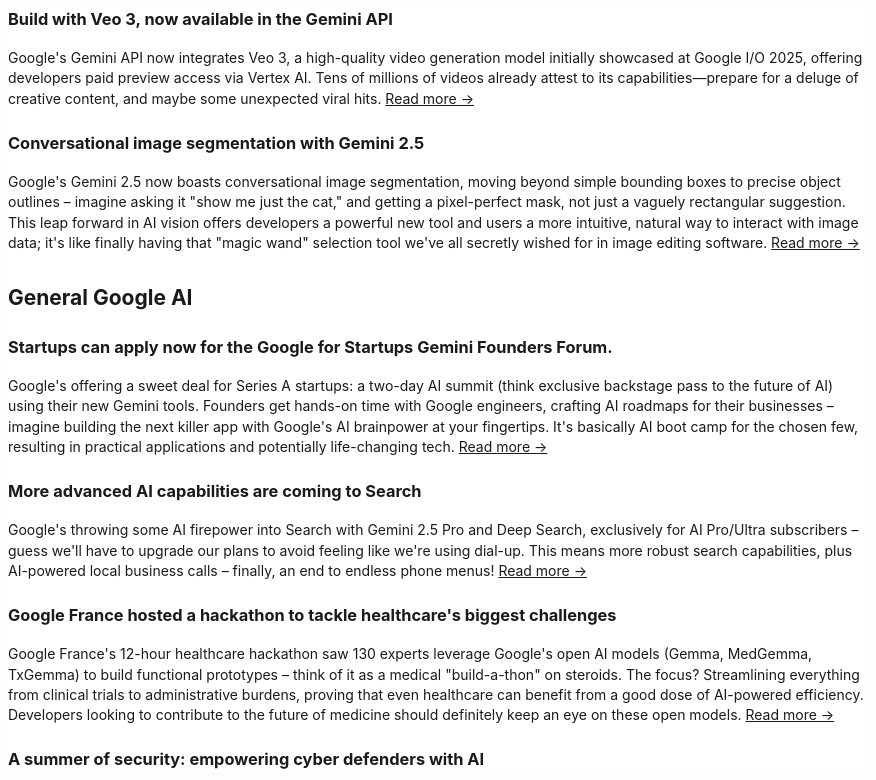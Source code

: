 ### Build with Veo 3, now available in the Gemini API

Google's Gemini API now integrates Veo 3,  a high-quality video generation model initially showcased at Google I/O 2025, offering developers paid preview access via Vertex AI.  Tens of millions of videos already attest to its capabilities—prepare for a deluge of creative content, and maybe some unexpected viral hits. [Read more →](https://developers.googleblog.com/en/veo-3-now-available-gemini-api/)

### Conversational image segmentation with Gemini 2.5

Google's Gemini 2.5 now boasts conversational image segmentation, moving beyond simple bounding boxes to precise object outlines –  imagine asking it "show me just the cat," and getting a pixel-perfect mask, not just a vaguely rectangular suggestion. This leap forward in AI vision offers developers a powerful new tool and users a more intuitive, natural way to interact with image data;  it's like finally having that "magic wand" selection tool we've all secretly wished for in image editing software. [Read more →](https://developers.googleblog.com/en/conversational-image-segmentation-gemini-2-5/)

## General Google AI

### Startups can apply now for the Google for Startups Gemini Founders Forum.

Google's offering a sweet deal for Series A startups:  a two-day AI summit (think exclusive backstage pass to the future of AI) using their new Gemini tools.  Founders get hands-on time with Google engineers, crafting AI roadmaps for their businesses – imagine building the next killer app with Google's AI brainpower at your fingertips.  It's basically AI boot camp for the chosen few, resulting in practical applications and potentially life-changing tech. [Read more →](https://blog.google/outreach-initiatives/entrepreneurs/apply-google-for-startups-gemini-founders-fund/)

### More advanced AI capabilities are coming to Search

Google's throwing some AI firepower into Search with Gemini 2.5 Pro and Deep Search,  exclusively for AI Pro/Ultra subscribers – guess we'll have to upgrade our plans to avoid feeling like we're using dial-up.  This means more robust search capabilities, plus AI-powered local business calls – finally, an end to endless phone menus! [Read more →](https://blog.google/products/search/deep-search-business-calling-google-search/)

### Google France hosted a hackathon to tackle healthcare's biggest challenges

Google France's 12-hour healthcare hackathon saw 130 experts leverage Google's open AI models (Gemma, MedGemma, TxGemma) to build functional prototypes –  think of it as a medical "build-a-thon" on steroids.  The focus?  Streamlining everything from clinical trials to administrative burdens, proving that even healthcare can benefit from a good dose of  AI-powered efficiency.  Developers looking to contribute to the future of medicine should definitely keep an eye on these open models. [Read more →](https://blog.google/technology/health/google-france-ai-healthcare-hackathon/)

### A summer of security: empowering cyber defenders with AI
